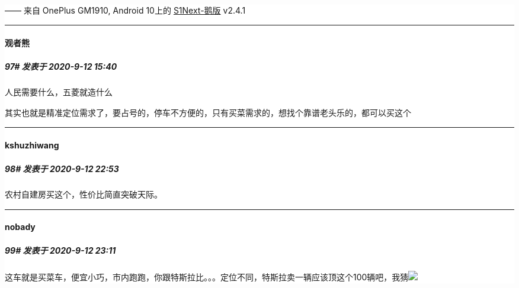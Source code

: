 —— 来自 OnePlus GM1910, Android 10上的 [S1Next-鹅版](https://github.com/ykrank/S1-Next/releases) v2.4.1


-----

####  观者熊  
##### 97#       发表于 2020-9-12 15:40


人民需要什么，五菱就造什么


其实也就是精准定位需求了，要占号的，停车不方便的，只有买菜需求的，想找个靠谱老头乐的，都可以买这个


-----

####  kshuzhiwang  
##### 98#       发表于 2020-9-12 22:53


农村自建房买这个，性价比简直突破天际。


-----

####  nobady  
##### 99#       发表于 2020-9-12 23:11


这车就是买菜车，便宜小巧，市内跑跑，你跟特斯拉比。。。定位不同，特斯拉卖一辆应该顶这个100辆吧，我猜<img src="https://static.saraba1st.com/image/smiley/face2017/066.png" referrerpolicy="no-referrer">


                                              